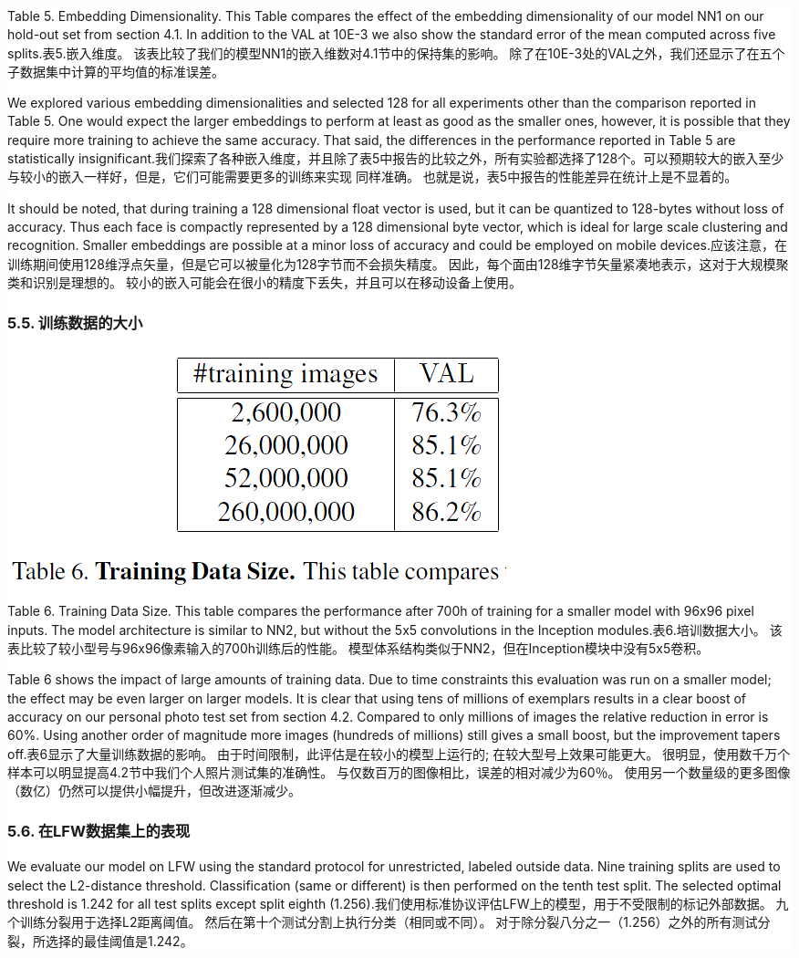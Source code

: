 Table 5. Embedding Dimensionality. This Table compares the effect of the embedding dimensionality of our model NN1 on our hold-out set from section 4.1. In addition to the VAL at 10E-3 we also show the standard error of the mean computed across five splits.表5.嵌入维度。 该表比较了我们的模型NN1的嵌入维数对4.1节中的保持集的影响。 除了在10E-3处的VAL之外，我们还显示了在五个子数据集中计算的平均值的标准误差。

We explored various embedding dimensionalities and selected 128 for all experiments other than the comparison reported in Table 5. One would expect the larger embeddings to perform at least as good as the smaller ones, however, it is possible that they require more training to achieve the same accuracy. That said, the differences in the performance reported in Table 5 are statistically insignificant.我们探索了各种嵌入维度，并且除了表5中报告的比较之外，所有实验都选择了128个。可以预期较大的嵌入至少与较小的嵌入一样好，但是，它们可能需要更多的训练来实现 同样准确。 也就是说，表5中报告的性能差异在统计上是不显着的。

It should be noted, that during training a 128 dimensional float vector is used, but it can be quantized to 128-bytes without loss of accuracy. Thus each face is compactly represented by a 128 dimensional byte vector, which is ideal for large scale clustering and recognition. Smaller embeddings are possible at a minor loss of accuracy and could be employed on mobile devices.应该注意，在训练期间使用128维浮点矢量，但是它可以被量化为128字节而不会损失精度。 因此，每个面由128维字节矢量紧凑地表示，这对于大规模聚类和识别是理想的。 较小的嵌入可能会在很小的精度下丢失，并且可以在移动设备上使用。

### 5.5. 训练数据的大小

![table 6](https://raw.githubusercontent.com/gdyshi/gdyshi.github.io/master/_posts/Pic/1808/t6.png)

Table 6. Training Data Size. This table compares the performance after 700h of training for a smaller model with 96x96 pixel inputs. The model architecture is similar to NN2, but without the 5x5 convolutions in the Inception modules.表6.培训数据大小。 该表比较了较小型号与96x96像素输入的700h训练后的性能。 模型体系结构类似于NN2，但在Inception模块中没有5x5卷积。

Table 6 shows the impact of large amounts of training data. Due to time constraints this evaluation was run on a smaller model; the effect may be even larger on larger models. It is clear that using tens of millions of exemplars results in a clear boost of accuracy on our personal photo test set from section 4.2. Compared to only millions of images the relative reduction in error is 60%. Using another order of magnitude more images (hundreds of millions) still gives a small boost, but the improvement tapers off.表6显示了大量训练数据的影响。 由于时间限制，此评估是在较小的模型上运行的; 在较大型号上效果可能更大。 很明显，使用数千万个样本可以明显提高4.2节中我们个人照片测试集的准确性。 与仅数百万的图像相比，误差的相对减少为60％。 使用另一个数量级的更多图像（数亿）仍然可以提供小幅提升，但改进逐渐减少。

### 5.6. 在LFW数据集上的表现

We evaluate our model on LFW using the standard protocol for unrestricted, labeled outside data. Nine training splits are used to select the L2-distance threshold. Classification (same or different) is then performed on the tenth test split. The selected optimal threshold is 1.242 for all test splits except split eighth (1.256).我们使用标准协议评估LFW上的模型，用于不受限制的标记外部数据。 九个训练分裂用于选择L2距离阈值。 然后在第十个测试分割上执行分类（相同或不同）。 对于除分裂八分之一（1.256）之外的所有测试分裂，所选择的最佳阈值是1.242。
